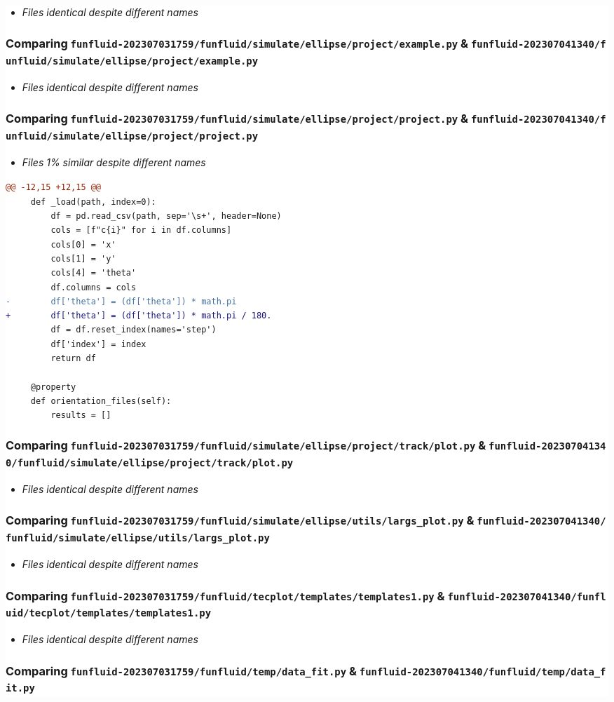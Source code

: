  * *Files identical despite different names*

### Comparing `funfluid-202307031759/funfluid/simulate/ellipse/project/example.py` & `funfluid-202307041340/funfluid/simulate/ellipse/project/example.py`

 * *Files identical despite different names*

### Comparing `funfluid-202307031759/funfluid/simulate/ellipse/project/project.py` & `funfluid-202307041340/funfluid/simulate/ellipse/project/project.py`

 * *Files 1% similar despite different names*

```diff
@@ -12,15 +12,15 @@
     def _load(path, index=0):
         df = pd.read_csv(path, sep='\s+', header=None)
         cols = [f"c{i}" for i in df.columns]
         cols[0] = 'x'
         cols[1] = 'y'
         cols[4] = 'theta'
         df.columns = cols
-        df['theta'] = (df['theta']) * math.pi
+        df['theta'] = (df['theta']) * math.pi / 180.
         df = df.reset_index(names='step')
         df['index'] = index
         return df
 
     @property
     def orientation_files(self):
         results = []
```

### Comparing `funfluid-202307031759/funfluid/simulate/ellipse/project/track/plot.py` & `funfluid-202307041340/funfluid/simulate/ellipse/project/track/plot.py`

 * *Files identical despite different names*

### Comparing `funfluid-202307031759/funfluid/simulate/ellipse/utils/largs_plot.py` & `funfluid-202307041340/funfluid/simulate/ellipse/utils/largs_plot.py`

 * *Files identical despite different names*

### Comparing `funfluid-202307031759/funfluid/tecplot/templates/templates1.py` & `funfluid-202307041340/funfluid/tecplot/templates/templates1.py`

 * *Files identical despite different names*

### Comparing `funfluid-202307031759/funfluid/temp/data_fit.py` & `funfluid-202307041340/funfluid/temp/data_fit.py`
